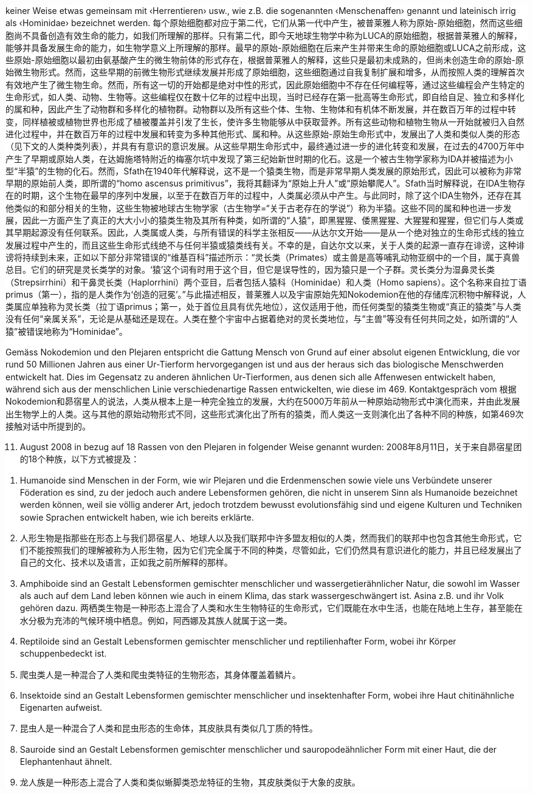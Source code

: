 keiner Weise etwas gemeinsam mit ‹Herrentieren› usw., wie z.B. die sogenannten ‹Menschenaffen› genannt und lateinisch irrig als ‹Hominidae› bezeichnet werden.
每个原始细胞都对应于第二代，它们从第一代中产生，被普莱雅人称为原始-原始细胞，然而这些细胞尚不具备创造有效生命的能力，如我们所理解的那样。只有第二代，即今天地球生物学中称为LUCA的原始细胞，根据普莱雅人的解释，能够并具备发展生命的能力，如生物学意义上所理解的那样。最早的原始-原始细胞在后来产生并带来生命的原始细胞或LUCA之前形成，这些原始-原始细胞以最初由氨基酸产生的微生物前体的形式存在，根据普莱雅人的解释，这些只是最初未成熟的，但尚未创造生命的原始-原始微生物形式。然而，这些早期的前微生物形式继续发展并形成了原始细胞，这些细胞通过自我复制扩展和增多，从而按照人类的理解首次有效地产生了微生物生命。然而，所有这一切的开始都是绝对中性的形式，因此原始细胞中不存在任何编程等，通过这些编程会产生特定的生命形式，如人类、动物、生物等。这些编程仅在数十亿年的过程中出现，当时已经存在第一批高等生命形式，即自给自足、独立和多样化的属和种，因此产生了动物群和多样化的植物群。动物群以及所有这些个体、生物、生物体和有机体不断发展，并在数百万年的过程中转变，同样植被或植物世界也形成了植被覆盖并引发了生长，使许多生物能够从中获取营养。所有这些动物和植物生物从一开始就被归入自然进化过程中，并在数百万年的过程中发展和转变为多种其他形式、属和种。从这些原始-原始生命形式中，发展出了人类和类似人类的形态（见下文的人类种类列表），并具有有意识的意识发展。从这些早期生命形式中，最终通过进一步的进化转变和发展，在过去的4700万年中产生了早期或原始人类，在达姆施塔特附近的梅塞尔坑中发现了第三纪始新世时期的化石。这是一个被古生物学家称为IDA并被描述为小型“半猿”的生物的化石。然而，Sfath在1940年代解释说，这不是一个猿类生物，而是非常早期人类发展的原始形式，因此可以被称为非常早期的原始前人类，即所谓的“homo ascensus primitivus”，我将其翻译为“原始上升人”或“原始攀爬人”。Sfath当时解释说，在IDA生物存在的时期，这个生物在最早的序列中发展，以至于在数百万年的过程中，人类属必须从中产生。与此同时，除了这个IDA生物外，还存在其他类似的和部分相关的生物，这些生物被地球古生物学家（古生物学=“关于古老存在的学说”）称为半猿。这些不同的属和种也进一步发展，因此一方面产生了真正的大大小小的猿类生物及其所有种类，如所谓的“人猿”，即黑猩猩、倭黑猩猩、大猩猩和猩猩，但它们与人类或其早期起源没有任何联系。因此，人类属或人类，与所有错误的科学主张相反——从达尔文开始——是从一个绝对独立的生命形式线的独立发展过程中产生的，而且这些生命形式线绝不与任何半猿或猿类线有关。不幸的是，自达尔文以来，关于人类的起源一直存在诽谤，这种诽谤将持续到未来，正如以下部分非常错误的“维基百科”描述所示：“灵长类（Primates）或主兽是高等哺乳动物亚纲中的一个目，属于真兽总目。它们的研究是灵长类学的对象。‘猿’这个词有时用于这个目，但它是误导性的，因为猿只是一个子群。灵长类分为湿鼻灵长类（Strepsirrhini）和干鼻灵长类（Haplorrhini）两个亚目，后者包括人猿科（Hominidae）和人类（Homo sapiens）。这个名称来自拉丁语primus（第一），指的是人类作为‘创造的冠冕’。”与此描述相反，普莱雅人以及宇宙原始先知Nokodemion在他的存储库沉积物中解释说，人类属应单独称为灵长类（拉丁语primus；第一，处于首位且具有优先地位），这仅适用于他，而任何类型的猿类生物或“真正的猿类”与人类没有任何“亲属关系”，无论是从基础还是现在。人类在整个宇宙中占据着绝对的灵长类地位，与“主兽”等没有任何共同之处，如所谓的“人猿”被错误地称为“Hominidae”。

Gemäss Nokodemion und den Plejaren entspricht die Gattung Mensch von Grund auf einer absolut eigenen Entwicklung, die vor rund 50 Millionen Jahren aus einer Ur-Tierform hervorgegangen ist und aus der heraus sich das biologische Menschwerden entwickelt hat. Dies im Gegensatz zu anderen ähnlichen Ur-Tierformen, aus denen sich alle Affenwesen entwickelt haben, während sich aus der menschlichen Linie verschiedenartige Rassen entwickelten, wie diese im 469. Kontaktgespräch vom
根据Nokodemion和昴宿星人的说法，人类从根本上是一种完全独立的发展，大约在5000万年前从一种原始动物形式中演化而来，并由此发展出生物学上的人类。这与其他的原始动物形式不同，这些形式演化出了所有的猿类，而人类这一支则演化出了各种不同的种族，如第469次接触对话中所提到的。

11. August 2008 in bezug auf 18 Rassen von den Plejaren in folgender Weise genannt wurden:
2008年8月11日，关于来自昴宿星团的18个种族，以下方式被提及：

1) Humanoide sind Menschen in der Form, wie wir Plejaren und die Erdenmenschen sowie viele uns Verbündete unserer Föderation es sind, zu der jedoch auch andere Lebensformen gehören, die nicht in unserem Sinn als Humanoide bezeichnet werden können, weil sie völlig anderer Art, jedoch trotzdem bewusst evolutionsfähig sind und eigene Kulturen und Techniken sowie Sprachen entwickelt haben, wie ich bereits erklärte.
1) 人形生物是指那些在形态上与我们昴宿星人、地球人以及我们联邦中许多盟友相似的人类，然而我们的联邦中也包含其他生命形式，它们不能按照我们的理解被称为人形生物，因为它们完全属于不同的种类，尽管如此，它们仍然具有意识进化的能力，并且已经发展出了自己的文化、技术以及语言，正如我之前所解释的那样。

2) Amphiboide sind an Gestalt Lebensformen gemischter menschlicher und wassergetierähnlicher Natur, die sowohl im Wasser als auch auf dem Land leben können wie auch in einem Klima, das stark wassergeschwängert ist. Asina z.B. und ihr Volk gehören dazu.
两栖类生物是一种形态上混合了人类和水生生物特征的生命形式，它们既能在水中生活，也能在陆地上生存，甚至能在水分极为充沛的气候环境中栖息。例如，阿西娜及其族人就属于这一类。

3) Reptiloide sind an Gestalt Lebensformen gemischter menschlicher und reptilienhafter Form, wobei ihr Körper schuppenbedeckt ist.
3) 爬虫类人是一种混合了人类和爬虫类特征的生物形态，其身体覆盖着鳞片。

4) Insektoide sind an Gestalt Lebensformen gemischter menschlicher und insektenhafter Form, wobei ihre Haut chitinähnliche Eigenarten aufweist.
4) 昆虫人是一种混合了人类和昆虫形态的生命体，其皮肤具有类似几丁质的特性。

5) Sauroide sind an Gestalt Lebensformen gemischter menschlicher und sauropodeähnlicher Form mit einer Haut, die der Elephantenhaut ähnelt.
5) 龙人族是一种形态上混合了人类和类似蜥脚类恐龙特征的生物，其皮肤类似于大象的皮肤。
